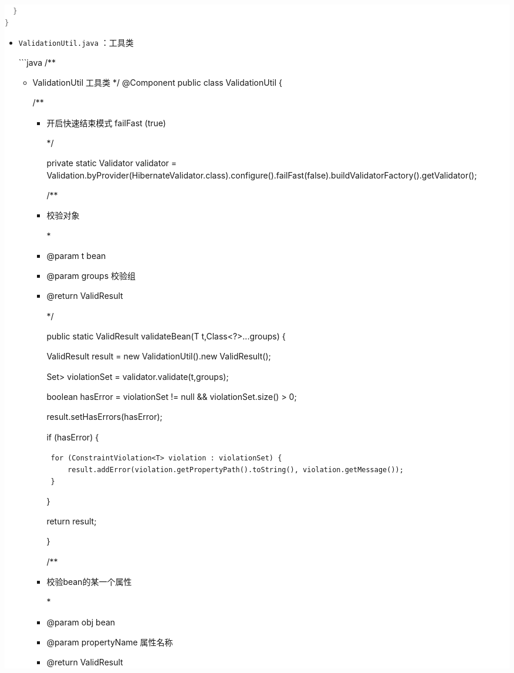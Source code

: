   ```java
    }
  }
  ```

* `ValidationUtil.java` ：工具类

  \`\`\`java /\*\*

  * ValidationUtil 工具类 \*/ @Component public class ValidationUtil {

    /\*\*

    * 开启快速结束模式 failFast \(true\)

      \*/

      private static Validator validator = Validation.byProvider\(HibernateValidator.class\).configure\(\).failFast\(false\).buildValidatorFactory\(\).getValidator\(\);

      /\*\*

    * 校验对象

      \*

    * @param t bean
    * @param groups 校验组
    * @return ValidResult

      \*/

      public static  ValidResult validateBean\(T t,Class&lt;?&gt;...groups\) {

       ValidResult result = new ValidationUtil\(\).new ValidResult\(\);

       Set&gt; violationSet = validator.validate\(t,groups\);

       boolean hasError = violationSet != null && violationSet.size\(\) &gt; 0;

       result.setHasErrors\(hasError\);

       if \(hasError\) {

      ```text
       for (ConstraintViolation<T> violation : violationSet) {
           result.addError(violation.getPropertyPath().toString(), violation.getMessage());
       }
      ```

       }

       return result;

      }

      /\*\*

    * 校验bean的某一个属性

      \*

    * @param obj          bean
    * @param propertyName 属性名称
    * @return ValidResult
